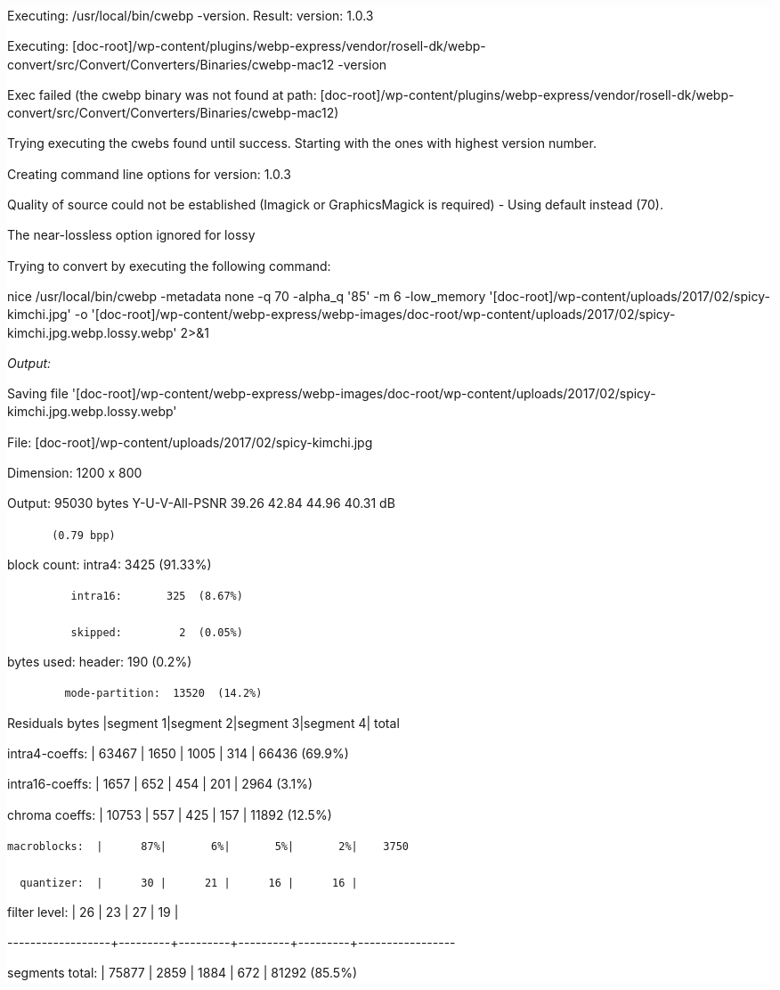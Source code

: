 Executing: /usr/local/bin/cwebp -version. Result: version: 1.0.3

Executing: [doc-root]/wp-content/plugins/webp-express/vendor/rosell-dk/webp-convert/src/Convert/Converters/Binaries/cwebp-mac12 -version

Exec failed (the cwebp binary was not found at path: [doc-root]/wp-content/plugins/webp-express/vendor/rosell-dk/webp-convert/src/Convert/Converters/Binaries/cwebp-mac12)

Trying executing the cwebs found until success. Starting with the ones with highest version number.

Creating command line options for version: 1.0.3

Quality of source could not be established (Imagick or GraphicsMagick is required) - Using default instead (70).

The near-lossless option ignored for lossy

Trying to convert by executing the following command:

nice /usr/local/bin/cwebp -metadata none -q 70 -alpha_q '85' -m 6 -low_memory '[doc-root]/wp-content/uploads/2017/02/spicy-kimchi.jpg' -o '[doc-root]/wp-content/webp-express/webp-images/doc-root/wp-content/uploads/2017/02/spicy-kimchi.jpg.webp.lossy.webp' 2>&1


*Output:* 

Saving file '[doc-root]/wp-content/webp-express/webp-images/doc-root/wp-content/uploads/2017/02/spicy-kimchi.jpg.webp.lossy.webp'

File:      [doc-root]/wp-content/uploads/2017/02/spicy-kimchi.jpg

Dimension: 1200 x 800

Output:    95030 bytes Y-U-V-All-PSNR 39.26 42.84 44.96   40.31 dB

           (0.79 bpp)

block count:  intra4:       3425  (91.33%)

              intra16:       325  (8.67%)

              skipped:         2  (0.05%)

bytes used:  header:            190  (0.2%)

             mode-partition:  13520  (14.2%)

 Residuals bytes  |segment 1|segment 2|segment 3|segment 4|  total

  intra4-coeffs:  |   63467 |    1650 |    1005 |     314 |   66436  (69.9%)

 intra16-coeffs:  |    1657 |     652 |     454 |     201 |    2964  (3.1%)

  chroma coeffs:  |   10753 |     557 |     425 |     157 |   11892  (12.5%)

    macroblocks:  |      87%|       6%|       5%|       2%|    3750

      quantizer:  |      30 |      21 |      16 |      16 |

   filter level:  |      26 |      23 |      27 |      19 |

------------------+---------+---------+---------+---------+-----------------

 segments total:  |   75877 |    2859 |    1884 |     672 |   81292  (85.5%)
